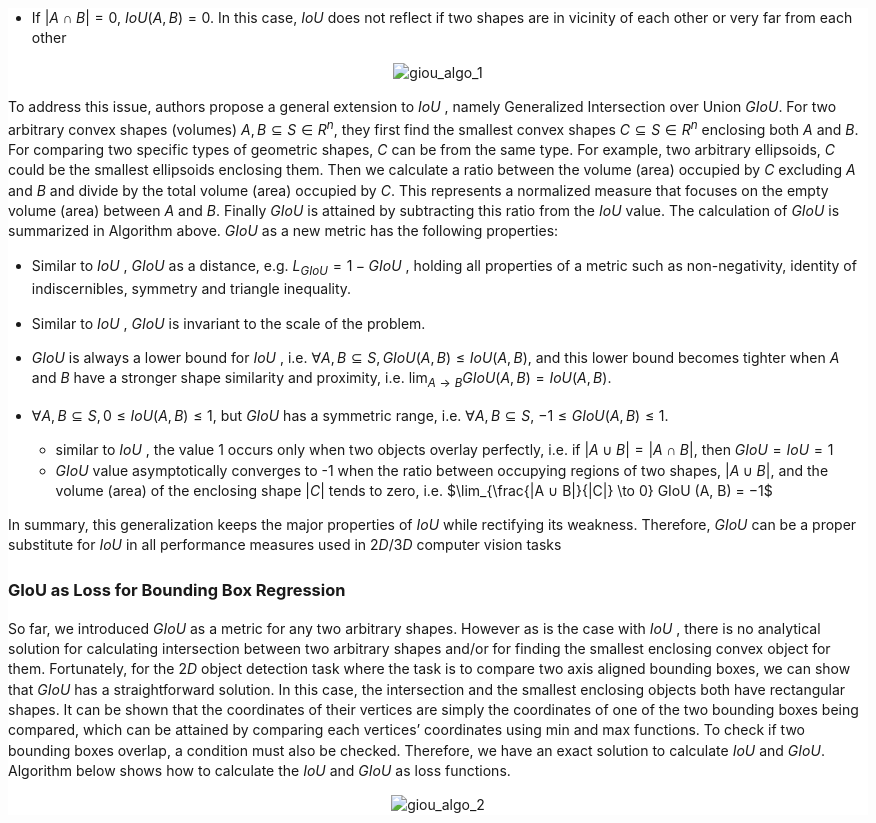 * If $|A ∩ B| = 0$, $IoU(A, B) = 0$. In this case, $IoU$ does not reflect if two shapes are in vicinity of each other or
very far from each other

<p align="center">
  <img src="https://github.com/thawro/yolo-pytorch/assets/50373360/29cdd1c3-84d3-4458-8899-ed0e6046f351" alt="giou_algo_1" height="250"/>
</p>

To address this issue, authors propose a general extension to $IoU$ , namely Generalized Intersection over Union $GIoU$. For two arbitrary convex shapes (volumes) $A, B ⊆ S ∈ R^n$, they first find the smallest convex shapes $C ⊆ S ∈ R^n$ enclosing both $A$ and $B$. For comparing two specific types of geometric shapes, $C$ can be from the same type. For example, two arbitrary ellipsoids, $C$ could be the smallest ellipsoids enclosing them. Then we calculate a ratio between the volume (area) occupied by $C$ excluding $A$ and $B$ and divide by the total volume (area) occupied by $C$. This represents a normalized measure that focuses on the empty volume (area) between $A$ and $B$. Finally $GIoU$ is attained by subtracting this ratio from the $IoU$ value. The calculation of $GIoU$ is summarized in Algorithm above. $GIoU$ as a new metric has the following properties: 

* Similar to $IoU$ , $GIoU$ as a distance, e.g. $L_{GIoU} = 1 − GIoU$ , holding all properties of a metric such as non-negativity, identity of indiscernibles, symmetry and triangle inequality.

* Similar to $IoU$ , $GIoU$ is invariant to the scale of the problem.

* $GIoU$ is always a lower bound for $IoU$ , i.e. $∀A, B ⊆ S, GIoU (A, B) ≤ IoU (A, B)$, and this lower bound becomes tighter when $A$ and $B$ have a stronger shape similarity and proximity, i.e. $\lim_{A \to B} GIoU(A, B) = IoU(A, B)$.

* $∀A, B ⊆ S, 0 ≤ IoU(A, B) ≤ 1$, but $GIoU$ has a symmetric range, i.e. $∀A, B ⊆ S$, $−1 ≤ GIoU(A, B) ≤ 1$.
	* similar to $IoU$ , the value 1 occurs only when two objects overlay perfectly, i.e. if $|A ∪ B| = |A ∩ B|$, then $GIoU = IoU = 1$
	* $GIoU$ value asymptotically converges to -1 when the ratio between occupying regions of two shapes, $|A ∪ B|$, and the volume (area) of the enclosing shape $|C|$ tends to zero, i.e. $\lim_{\frac{|A ∪ B|}{|C|} \to 0} GIoU (A, B) = −1$


In summary, this generalization keeps the major properties of $IoU$ while rectifying its weakness. Therefore, $GIoU$ can be a proper substitute for $IoU$ in all performance measures used in $2D$/$3D$ computer vision tasks

### GIoU as Loss for Bounding Box Regression

So far, we introduced $GIoU$ as a metric for any two arbitrary shapes. However as is the case with $IoU$ , there is no analytical solution for calculating intersection between two arbitrary shapes and/or for finding the smallest enclosing convex object for them. Fortunately, for the $2D$ object detection task where the task is to compare two axis aligned bounding boxes, we can show that $GIoU$ has a straightforward solution. In this case, the intersection and the smallest enclosing objects both have rectangular shapes. It can be shown that the coordinates of their vertices are simply the coordinates of one of the two bounding boxes being compared, which can be attained by comparing each vertices’ coordinates using min and max functions. To check if two bounding boxes overlap, a condition must also be checked. Therefore, we have an exact solution to calculate $IoU$ and $GIoU$. Algorithm below shows how to calculate the $IoU$ and $GIoU$ as loss functions. 

<p align="center">
  <img src="https://github.com/thawro/yolo-pytorch/assets/50373360/d85ebff7-b728-4ddd-8fe7-a3561136eeb5" alt="giou_algo_2" height="400"/>
</p>
